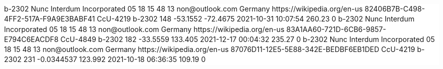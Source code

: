 <tr>
<td class='normal' valign='top'>b-2302</td>
<td class='normal' valign='top'>Nunc Interdum Incorporated</td>
<td class='normal' valign='top'>05 18 15 48 13</td>
<td class='normal' valign='top'>non@outlook.com</td>
<td class='normal' valign='top'>Germany</td>
<td class='normal' valign='top'>https://wikipedia.org/en-us</td>
<td class='normal' valign='top'>82406B7B-C498-4FF2-517A-F9A9E3BABF41</td>
<td class='normal' valign='top'>CcU-4219</td>
<td class='normal' valign='top'>b-2302</td>
<td class='normal' valign='top'>148</td>
<td class='normal' valign='top'>-53.1552</td>
<td class='normal' valign='top'>-72.4675</td>
<td class='normal' valign='top'>2021-10-31 10:07:54</td>
<td class='normal' valign='top'>260.23</td>
<td class='normal' valign='top'>0</td>
</tr>

<tr>
<td class='normal' valign='top'>b-2302</td>
<td class='normal' valign='top'>Nunc Interdum Incorporated</td>
<td class='normal' valign='top'>05 18 15 48 13</td>
<td class='normal' valign='top'>non@outlook.com</td>
<td class='normal' valign='top'>Germany</td>
<td class='normal' valign='top'>https://wikipedia.org/en-us</td>
<td class='normal' valign='top'>83A1AA60-721D-6CB6-9857-E794C6EACDF8</td>
<td class='normal' valign='top'>CcU-4849</td>
<td class='normal' valign='top'>b-2302</td>
<td class='normal' valign='top'>182</td>
<td class='normal' valign='top'>-33.5559</td>
<td class='normal' valign='top'>133.405</td>
<td class='normal' valign='top'>2021-12-17 00:04:32</td>
<td class='normal' valign='top'>235.27</td>
<td class='normal' valign='top'>0</td>
</tr>

<tr>
<td class='normal' valign='top'>b-2302</td>
<td class='normal' valign='top'>Nunc Interdum Incorporated</td>
<td class='normal' valign='top'>05 18 15 48 13</td>
<td class='normal' valign='top'>non@outlook.com</td>
<td class='normal' valign='top'>Germany</td>
<td class='normal' valign='top'>https://wikipedia.org/en-us</td>
<td class='normal' valign='top'>87076D11-12E5-5E88-342E-BEDBF6EB1DED</td>
<td class='normal' valign='top'>CcU-4219</td>
<td class='normal' valign='top'>b-2302</td>
<td class='normal' valign='top'>231</td>
<td class='normal' valign='top'>-0.0344537</td>
<td class='normal' valign='top'>123.992</td>
<td class='normal' valign='top'>2021-10-18 06:36:35</td>
<td class='normal' valign='top'>109.19</td>
<td class='normal' valign='top'>0</td>
</tr>
